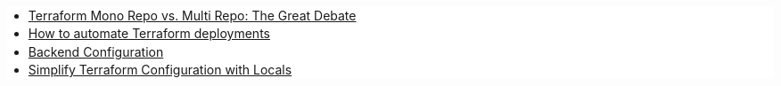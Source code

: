 * [Terraform Mono Repo vs. Multi Repo: The Great Debate](https://www.hashicorp.com/blog/terraform-mono-repo-vs-multi-repo-the-great-debate)
* [How to automate Terraform deployments](https://upcloud.com/community/tutorials/automate-terraform-deployments/)
* [Backend Configuration](https://www.terraform.io/docs/language/settings/backends/configuration.html#partial-configuration)
* [Simplify Terraform Configuration with Locals](https://learn.hashicorp.com/tutorials/terraform/locals)
